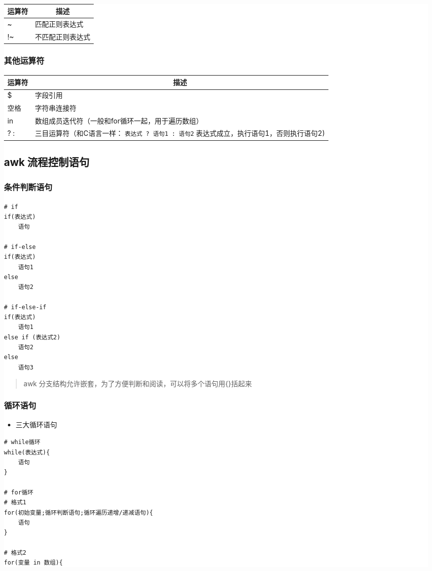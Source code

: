 | 运算符 | 描述             |
| ------ | ---------------- |
| ~      | 匹配正则表达式   |
| !~     | 不匹配正则表达式 |



### 其他运算符

| 运算符 | 描述                                                         |
| ------ | ------------------------------------------------------------ |
| $      | 字段引用                                                     |
| 空格   | 字符串连接符                                                 |
| in     | 数组成员迭代符（一般和for循环一起，用于遍历数组）            |
| ? :    | 三目运算符（和C语言一样：  `表达式 ? 语句1 : 语句2`   表达式成立，执行语句1，否则执行语句2) |



## awk 流程控制语句   

### 条件判断语句

```shell
# if
if(表达式)
	语句
	
# if-else
if(表达式)
	语句1
else
	语句2 
	
# if-else-if
if(表达式)
	语句1 
else if (表达式2)
	语句2 
else
	语句3 
```

> awk 分支结构允许嵌套，为了方便判断和阅读，可以将多个语句用{}括起来



### 循环语句

- 三大循环语句

```shell
# while循环
while(表达式){
	语句
}

# for循环
# 格式1
for(初始变量;循环判断语句;循环遍历递增/递减语句){
	语句
}

# 格式2 
for(变量 in 数组){
```